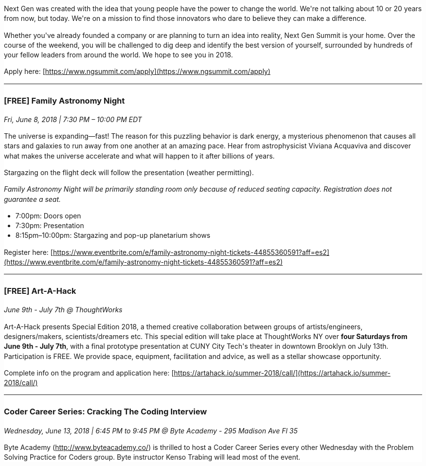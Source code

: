 Next Gen was created with the idea that young people have the power to change the world. We're not talking about 10 or 20 years from now, but today. We're on a mission to find those innovators who dare to believe they can make a difference.

Whether you've already founded a company or are planning to turn an idea into reality, Next Gen Summit is your home. Over the course of the weekend, you will be challenged to dig deep and identify the best version of yourself, surrounded by hundreds of your fellow leaders from around the world. We hope to see you in 2018.

Apply here: [https://www.ngsummit.com/apply](https://www.ngsummit.com/apply)

-------

### [FREE] Family Astronomy Night

_Fri, June 8, 2018 | 7:30 PM – 10:00 PM EDT_

The universe is expanding—fast! The reason for this puzzling behavior is dark energy, a mysterious phenomenon that causes all stars and galaxies to run away from one another at an amazing pace. Hear from astrophysicist Viviana Acquaviva and discover what makes the universe accelerate and what will happen to it after billions of years.

Stargazing on the flight deck will follow the presentation (weather permitting).

_Family Astronomy Night will be primarily standing room only because of reduced seating capacity. Registration does not guarantee a seat._

- 7:00pm: Doors open
- 7:30pm: Presentation
- 8:15pm–10:00pm: Stargazing and pop-up planetarium shows

Register here: [https://www.eventbrite.com/e/family-astronomy-night-tickets-44855360591?aff=es2](https://www.eventbrite.com/e/family-astronomy-night-tickets-44855360591?aff=es2)


------------

### [FREE] Art-A-Hack

_June 9th - July 7th @ ThoughtWorks_

Art-A-Hack presents Special Edition 2018, a themed creative collaboration between groups of artists/engineers, designers/makers, scientists/dreamers etc. This special edition will take place at ThoughtWorks NY over **four Saturdays from June 9th - July 7th**, with a final prototype presentation at CUNY City Tech's theater in downtown Brooklyn on July 13th. Participation is FREE. We provide space, equipment, facilitation and advice, as well as a stellar showcase opportunity. 

Complete info on the program and application here: [https://artahack.io/summer-2018/call/](https://artahack.io/summer-2018/call/)

------------

### Coder Career Series: Cracking The Coding Interview

_Wednesday, June 13, 2018 | 6:45 PM to 9:45 PM @ Byte Academy - 295 Madison Ave Fl 35_

Byte Academy (http://www.byteacademy.co/) is thrilled to host a Coder Career Series every other Wednesday with the Problem Solving Practice for Coders group. Byte instructor Kenso Trabing will lead most of the event.
